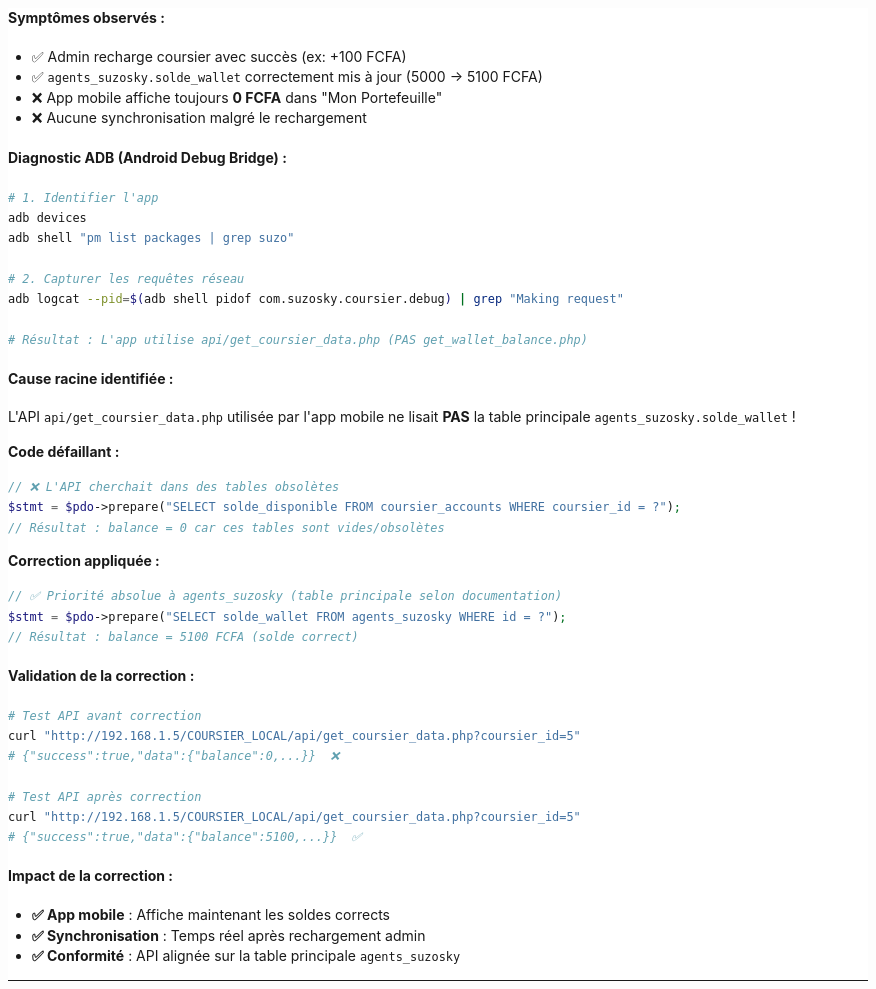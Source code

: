 #### **Symptômes observés :**
- ✅ Admin recharge coursier avec succès (ex: +100 FCFA)
- ✅ `agents_suzosky.solde_wallet` correctement mis à jour (5000 → 5100 FCFA)
- ❌ App mobile affiche toujours **0 FCFA** dans "Mon Portefeuille"
- ❌ Aucune synchronisation malgré le rechargement

#### **Diagnostic ADB (Android Debug Bridge) :**
```bash
# 1. Identifier l'app
adb devices
adb shell "pm list packages | grep suzo"

# 2. Capturer les requêtes réseau
adb logcat --pid=$(adb shell pidof com.suzosky.coursier.debug) | grep "Making request"

# Résultat : L'app utilise api/get_coursier_data.php (PAS get_wallet_balance.php)
```

#### **Cause racine identifiée :**
L'API `api/get_coursier_data.php` utilisée par l'app mobile ne lisait **PAS** la table principale `agents_suzosky.solde_wallet` !

**Code défaillant :**
```php
// ❌ L'API cherchait dans des tables obsolètes
$stmt = $pdo->prepare("SELECT solde_disponible FROM coursier_accounts WHERE coursier_id = ?");
// Résultat : balance = 0 car ces tables sont vides/obsolètes
```

**Correction appliquée :**
```php
// ✅ Priorité absolue à agents_suzosky (table principale selon documentation)
$stmt = $pdo->prepare("SELECT solde_wallet FROM agents_suzosky WHERE id = ?");
// Résultat : balance = 5100 FCFA (solde correct)
```

#### **Validation de la correction :**
```bash
# Test API avant correction
curl "http://192.168.1.5/COURSIER_LOCAL/api/get_coursier_data.php?coursier_id=5"
# {"success":true,"data":{"balance":0,...}}  ❌

# Test API après correction  
curl "http://192.168.1.5/COURSIER_LOCAL/api/get_coursier_data.php?coursier_id=5"
# {"success":true,"data":{"balance":5100,...}}  ✅
```

#### **Impact de la correction :**
- **✅ App mobile** : Affiche maintenant les soldes corrects
- **✅ Synchronisation** : Temps réel après rechargement admin
- **✅ Conformité** : API alignée sur la table principale `agents_suzosky`

---
